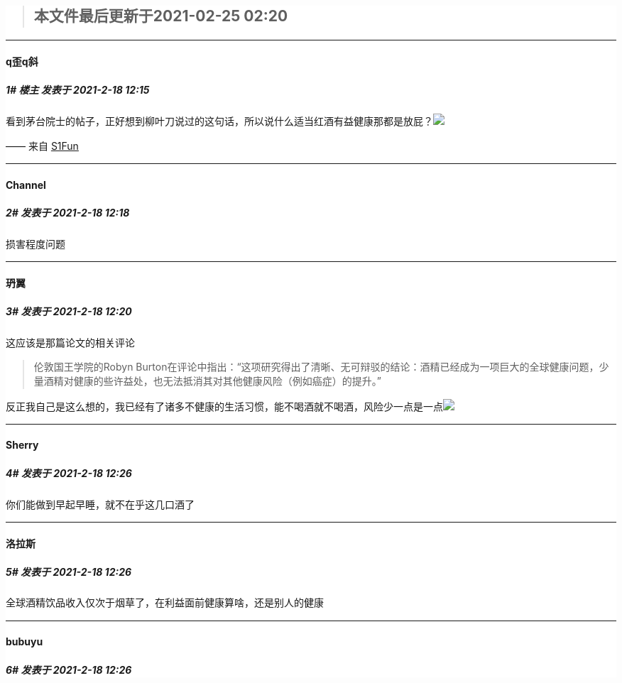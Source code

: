 > ## **本文件最后更新于2021-02-25 02:20** 


-----

####  q歪q斜  
##### 1#       楼主       发表于 2021-2-18 12:15


看到茅台院士的帖子，正好想到柳叶刀说过的这句话，所以说什么适当红酒有益健康那都是放屁？<img src="https://static.saraba1st.com/image/smiley/face2017/002.png" referrerpolicy="no-referrer">

—— 来自 [S1Fun](https://s1fun.koalcat.com)


-----

####  Channel  
##### 2#       发表于 2021-2-18 12:18


损害程度问题


-----

####  玬翼  
##### 3#       发表于 2021-2-18 12:20


这应该是那篇论文的相关评论 <blockquote>伦敦国王学院的Robyn Burton在评论中指出：“这项研究得出了清晰、无可辩驳的结论：酒精已经成为一项巨大的全球健康问题，少量酒精对健康的些许益处，也无法抵消其对其他健康风险（例如癌症）的提升。”</blockquote>

反正我自己是这么想的，我已经有了诸多不健康的生活习惯，能不喝酒就不喝酒，风险少一点是一点<img src="https://static.saraba1st.com/image/smiley/face2017/002.png" referrerpolicy="no-referrer">


-----

####  Sherry  
##### 4#       发表于 2021-2-18 12:26


你们能做到早起早睡，就不在乎这几口酒了


-----

####  洛拉斯  
##### 5#       发表于 2021-2-18 12:26


全球酒精饮品收入仅次于烟草了，在利益面前健康算啥，还是别人的健康


-----

####  bubuyu  
##### 6#       发表于 2021-2-18 12:26

